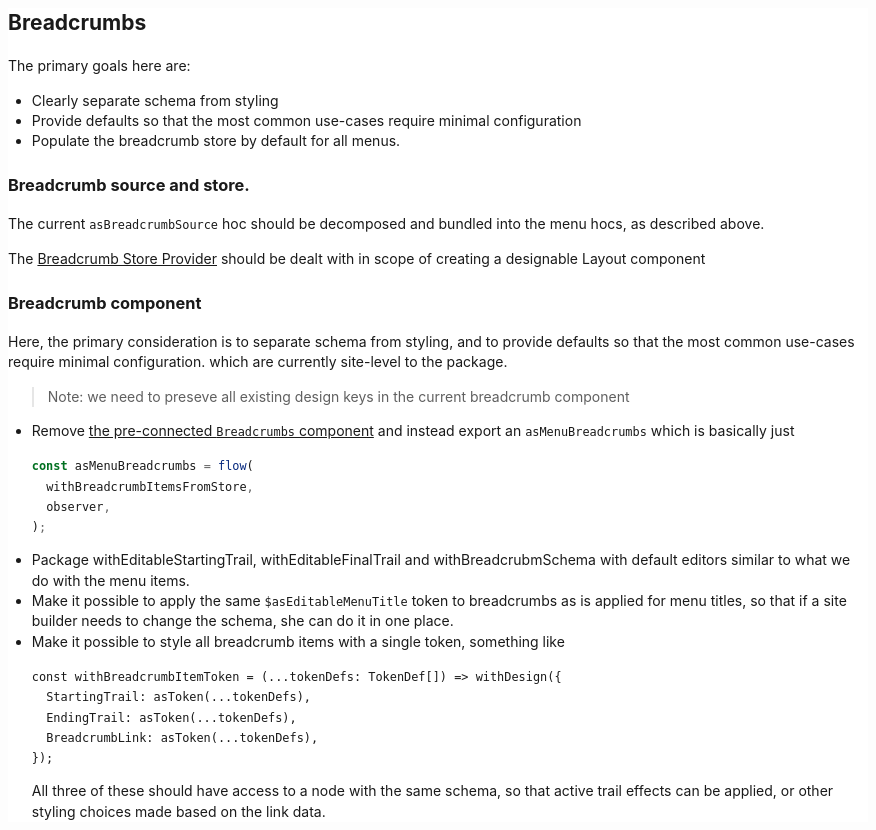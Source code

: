 ## Breadcrumbs

The primary goals here are:
- Clearly separate schema from styling
- Provide defaults so that the most common use-cases require minimal configuration
- Populate the breadcrumb store by default for all menus.

### Breadcrumb source and store.

The current `asBreadcrumbSource` hoc  should be decomposed and bundled into the menu hocs,
as described above.

The [Breadcrumb Store Provider](https://github.com/johnsonandjohnson/Bodiless-JS/blob/master/examples/test-site/src/components/Layout/index.tsx#L46)
should be dealt with in scope of creating a designable Layout component

### Breadcrumb component 

Here, the primary consideration is to separate schema from styling, and to provide
defaults so that the most common use-cases require minimal configuration. 
which are currently site-level to the package.

> Note: we need to preseve all existing design keys in the current breadcrumb
> component

- Remove
  [the pre-connected `Breadcrumbs` component](https://github.com/johnsonandjohnson/Bodiless-JS/blob/master/packages/bodiless-components/src/Breadcrumbs/Breadcrumbs.tsx#L312-L315)
  and instead export an `asMenuBreadcrumbs` which is basically just
  ```js
  const asMenuBreadcrumbs = flow(
    withBreadcrumbItemsFromStore,
    observer,
  );
  ```
- Package withEditableStartingTrail, withEditableFinalTrail and
  withBreadcrubmSchema with default editors similar to what we do with the menu
  items.
- Make it possible to apply the same `$asEditableMenuTitle` token to breadcrumbs
  as is applied for menu titles, so that if a site builder needs to change the
  schema, she can do it in one place.
- Make it possible to style all breadcrumb items with a single token, something
  like
  ```
  const withBreadcrumbItemToken = (...tokenDefs: TokenDef[]) => withDesign({
    StartingTrail: asToken(...tokenDefs),
    EndingTrail: asToken(...tokenDefs),
    BreadcrumbLink: asToken(...tokenDefs),
  });
  ```
  All three of these should have access to a node with the same schema, so that
  active trail effects can be applied, or other styling choices made based on
  the link data.

